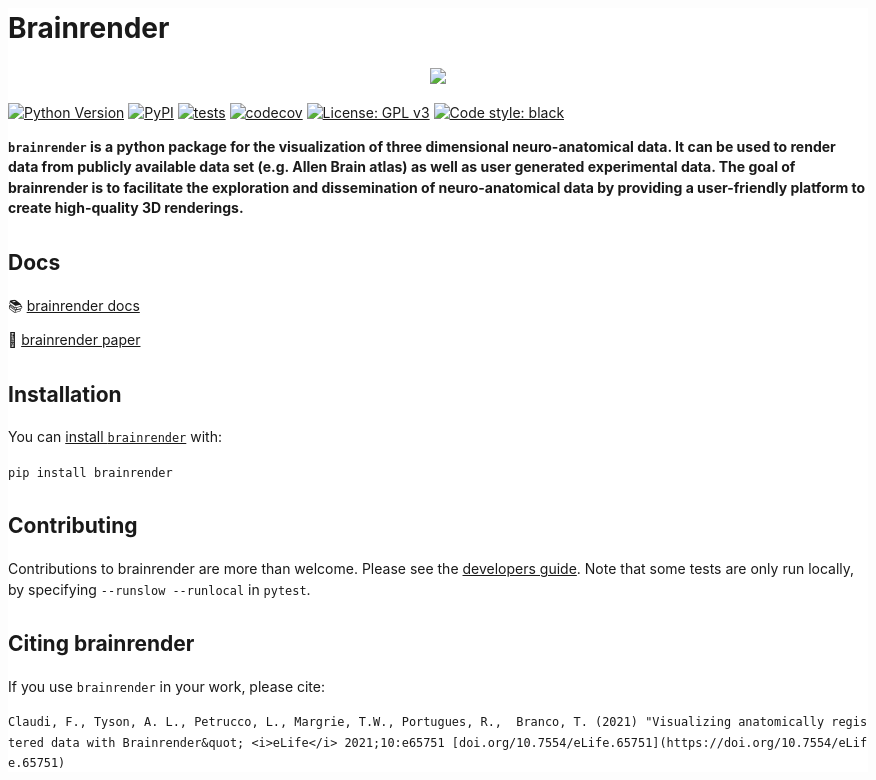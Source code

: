 
# Brainrender
<p align="center">
  <img width="1200" src="https://raw.githubusercontent.com/brainglobe/brainrender/main/imgs/three_atlases.png">
</p>

[![Python Version](https://img.shields.io/pypi/pyversions/brainrender.svg)](https://pypi.org/project/brainrender)
[![PyPI](https://img.shields.io/pypi/v/brainrender.svg)](https://pypi.org/project/brainrender)
[![tests](https://github.com/brainglobe/brainrender/workflows/tests/badge.svg)](https://github.com/brainglobe/brainrender/actions)
[![codecov](https://codecov.io/gh/brainglobe/brainrender/graph/badge.svg)](https://codecov.io/gh/brainglobe/brainrender)
[![License: GPL v3](https://img.shields.io/badge/License-GPLv3-blue.svg)](https://www.gnu.org/licenses/gpl-3.0)
[![Code style: black](https://img.shields.io/badge/code%20style-black-000000.svg)](https://github.com/python/black)


**`brainrender` is a python package for the visualization of three dimensional neuro-anatomical data. It can be used to render data from publicly available data set (e.g. Allen Brain atlas) as well as user generated experimental data. The goal of brainrender is to facilitate the exploration and dissemination of neuro-anatomical data by providing a user-friendly platform to create high-quality 3D renderings.**

## Docs
:books: [brainrender docs](https://brainglobe.info/documentation/brainrender/index.html)

📖 [brainrender paper](https://doi.org/10.7554/eLife.65751)

## Installation
You can [install `brainrender`](https://brainglobe.info/documentation/brainrender/installation.html) with:

```
pip install brainrender
```

## Contributing
Contributions to brainrender are more than welcome. Please see the [developers guide](https://brainglobe.info/community/developers/index.html). Note that some tests are only run locally, by specifying `--runslow --runlocal` in `pytest`.

## Citing brainrender
If you use `brainrender` in your work, please cite:
```
Claudi, F., Tyson, A. L., Petrucco, L., Margrie, T.W., Portugues, R.,  Branco, T. (2021) "Visualizing anatomically registered data with Brainrender&quot; <i>eLife</i> 2021;10:e65751 [doi.org/10.7554/eLife.65751](https://doi.org/10.7554/eLife.65751)
```
